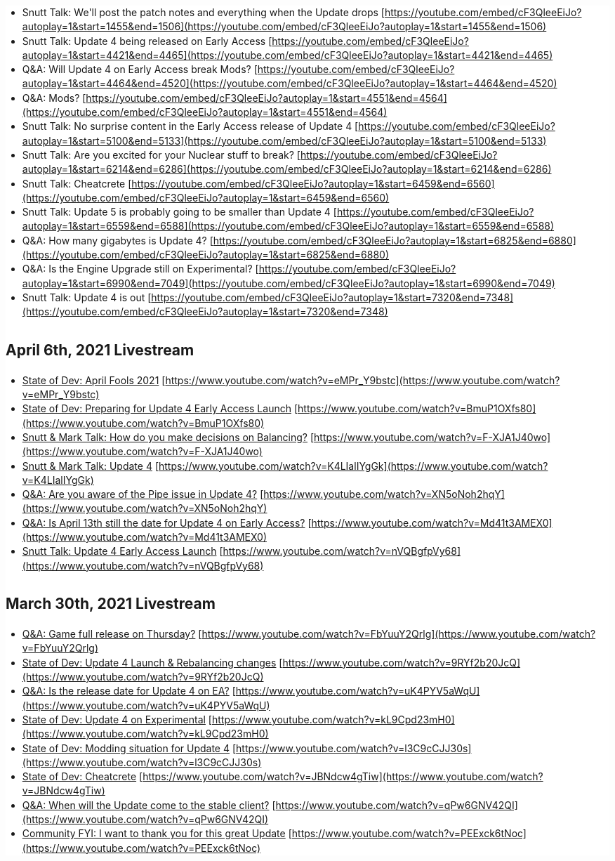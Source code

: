 * Snutt Talk: We'll post the patch notes and everything when the Update drops [https://youtube.com/embed/cF3QleeEiJo?autoplay=1&start=1455&end=1506](https://youtube.com/embed/cF3QleeEiJo?autoplay=1&start=1455&end=1506)
* Snutt Talk: Update 4 being released on Early Access [https://youtube.com/embed/cF3QleeEiJo?autoplay=1&start=4421&end=4465](https://youtube.com/embed/cF3QleeEiJo?autoplay=1&start=4421&end=4465)
* Q&A: Will Update 4 on Early Access break Mods? [https://youtube.com/embed/cF3QleeEiJo?autoplay=1&start=4464&end=4520](https://youtube.com/embed/cF3QleeEiJo?autoplay=1&start=4464&end=4520)
* Q&A: Mods? [https://youtube.com/embed/cF3QleeEiJo?autoplay=1&start=4551&end=4564](https://youtube.com/embed/cF3QleeEiJo?autoplay=1&start=4551&end=4564)
* Snutt Talk: No surprise content in the Early Access release of Update 4 [https://youtube.com/embed/cF3QleeEiJo?autoplay=1&start=5100&end=5133](https://youtube.com/embed/cF3QleeEiJo?autoplay=1&start=5100&end=5133)
* Snutt Talk: Are you excited for your Nuclear stuff to break? [https://youtube.com/embed/cF3QleeEiJo?autoplay=1&start=6214&end=6286](https://youtube.com/embed/cF3QleeEiJo?autoplay=1&start=6214&end=6286)
* Snutt Talk: Cheatcrete [https://youtube.com/embed/cF3QleeEiJo?autoplay=1&start=6459&end=6560](https://youtube.com/embed/cF3QleeEiJo?autoplay=1&start=6459&end=6560)
* Snutt Talk: Update 5 is probably going to be smaller than Update 4 [https://youtube.com/embed/cF3QleeEiJo?autoplay=1&start=6559&end=6588](https://youtube.com/embed/cF3QleeEiJo?autoplay=1&start=6559&end=6588)
* Q&A: How many gigabytes is Update 4? [https://youtube.com/embed/cF3QleeEiJo?autoplay=1&start=6825&end=6880](https://youtube.com/embed/cF3QleeEiJo?autoplay=1&start=6825&end=6880)
* Q&A: Is the Engine Upgrade still on Experimental? [https://youtube.com/embed/cF3QleeEiJo?autoplay=1&start=6990&end=7049](https://youtube.com/embed/cF3QleeEiJo?autoplay=1&start=6990&end=7049)
* Snutt Talk: Update 4 is out [https://youtube.com/embed/cF3QleeEiJo?autoplay=1&start=7320&end=7348](https://youtube.com/embed/cF3QleeEiJo?autoplay=1&start=7320&end=7348)

## April 6th, 2021 Livestream
* [State of Dev: April Fools 2021](../../../transcriptions/yt-eMPr_Y9bstc.md) [https://www.youtube.com/watch?v=eMPr_Y9bstc](https://www.youtube.com/watch?v=eMPr_Y9bstc)
* [State of Dev: Preparing for Update 4 Early Access Launch](../../../transcriptions/yt-BmuP1OXfs80.md) [https://www.youtube.com/watch?v=BmuP1OXfs80](https://www.youtube.com/watch?v=BmuP1OXfs80)
* [Snutt & Mark Talk: How do you make decisions on Balancing?](../../../transcriptions/yt-F-XJA1J40wo.md) [https://www.youtube.com/watch?v=F-XJA1J40wo](https://www.youtube.com/watch?v=F-XJA1J40wo)
* [Snutt & Mark Talk: Update 4](../../../transcriptions/yt-K4LIalIYgGk.md) [https://www.youtube.com/watch?v=K4LIalIYgGk](https://www.youtube.com/watch?v=K4LIalIYgGk)
* [Q&A: Are you aware of the Pipe issue in Update 4?](../../../transcriptions/yt-XN5oNoh2hqY.md) [https://www.youtube.com/watch?v=XN5oNoh2hqY](https://www.youtube.com/watch?v=XN5oNoh2hqY)
* [Q&A: Is April 13th still the date for Update 4 on Early Access?](../../../transcriptions/yt-Md41t3AMEX0.md) [https://www.youtube.com/watch?v=Md41t3AMEX0](https://www.youtube.com/watch?v=Md41t3AMEX0)
* [Snutt Talk: Update 4 Early Access Launch](../../../transcriptions/yt-nVQBgfpVy68.md) [https://www.youtube.com/watch?v=nVQBgfpVy68](https://www.youtube.com/watch?v=nVQBgfpVy68)

## March 30th, 2021 Livestream
* [Q&A: Game full release on Thursday?](../../../transcriptions/yt-FbYuuY2Qrlg.md) [https://www.youtube.com/watch?v=FbYuuY2Qrlg](https://www.youtube.com/watch?v=FbYuuY2Qrlg)
* [State of Dev: Update 4 Launch & Rebalancing changes](../../../transcriptions/yt-9RYf2b20JcQ.md) [https://www.youtube.com/watch?v=9RYf2b20JcQ](https://www.youtube.com/watch?v=9RYf2b20JcQ)
* [Q&A: Is the release date for Update 4 on EA?](../../../transcriptions/yt-uK4PYV5aWqU.md) [https://www.youtube.com/watch?v=uK4PYV5aWqU](https://www.youtube.com/watch?v=uK4PYV5aWqU)
* [State of Dev: Update 4 on Experimental](../../../transcriptions/yt-kL9Cpd23mH0.md) [https://www.youtube.com/watch?v=kL9Cpd23mH0](https://www.youtube.com/watch?v=kL9Cpd23mH0)
* [State of Dev: Modding situation for Update 4](../../../transcriptions/yt-l3C9cCJJ30s.md) [https://www.youtube.com/watch?v=l3C9cCJJ30s](https://www.youtube.com/watch?v=l3C9cCJJ30s)
* [State of Dev: Cheatcrete](../../../transcriptions/yt-JBNdcw4gTiw.md) [https://www.youtube.com/watch?v=JBNdcw4gTiw](https://www.youtube.com/watch?v=JBNdcw4gTiw)
* [Q&A: When will the Update come to the stable client?](../../../transcriptions/yt-qPw6GNV42QI.md) [https://www.youtube.com/watch?v=qPw6GNV42QI](https://www.youtube.com/watch?v=qPw6GNV42QI)
* [Community FYI: I want to thank you for this great Update](../../../transcriptions/yt-PEExck6tNoc.md) [https://www.youtube.com/watch?v=PEExck6tNoc](https://www.youtube.com/watch?v=PEExck6tNoc)